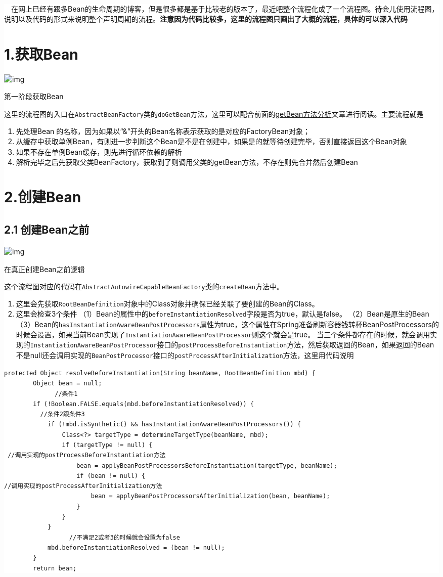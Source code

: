  在网上已经有跟多Bean的生命周期的博客，但是很多都是基于比较老的版本了，最近吧整个流程化成了一个流程图。待会儿使用流程图，说明以及代码的形式来说明整个声明周期的流程。**注意因为代码比较多，这里的流程图只画出了大概的流程，具体的可以深入代码**

# 1.获取Bean



![img](https:////upload-images.jianshu.io/upload_images/8438756-7d86366bdd791ee6.png?imageMogr2/auto-orient/strip|imageView2/2/w/883/format/webp)

第一阶段获取Bean


 这里的流程图的入口在`AbstractBeanFactory`类的`doGetBean`方法，这里可以配合前面的[getBean方法分析](https://www.jianshu.com/p/e8656305d8f8)文章进行阅读。主要流程就是



1. 先处理Bean 的名称，因为如果以“&”开头的Bean名称表示获取的是对应的FactoryBean对象；
2. 从缓存中获取单例Bean，有则进一步判断这个Bean是不是在创建中，如果是的就等待创建完毕，否则直接返回这个Bean对象
3. 如果不存在单例Bean缓存，则先进行循环依赖的解析
4. 解析完毕之后先获取父类BeanFactory，获取到了则调用父类的getBean方法，不存在则先合并然后创建Bean

# 2.创建Bean

## 2.1 创建Bean之前



![img](https:////upload-images.jianshu.io/upload_images/8438756-4413f6ea5b039919.png?imageMogr2/auto-orient/strip|imageView2/2/w/637/format/webp)

在真正创建Bean之前逻辑


 这个流程图对应的代码在`AbstractAutowireCapableBeanFactory`类的`createBean`方法中。



1. 这里会先获取`RootBeanDefinition`对象中的Class对象并确保已经关联了要创建的Bean的Class。
2. 这里会检查3个条件
    （1）Bean的属性中的`beforeInstantiationResolved`字段是否为true，默认是false。
    （2）Bean是原生的Bean
    （3）Bean的`hasInstantiationAwareBeanPostProcessors`属性为true，这个属性在Spring准备刷新容器钱转杯BeanPostProcessors的时候会设置，如果当前Bean实现了`InstantiationAwareBeanPostProcessor`则这个就会是true。
    当三个条件都存在的时候，就会调用实现的`InstantiationAwareBeanPostProcessor`接口的`postProcessBeforeInstantiation`方法，然后获取返回的Bean，如果返回的Bean不是null还会调用实现的`BeanPostProcessor`接口的`postProcessAfterInitialization`方法，这里用代码说明



```tsx
protected Object resolveBeforeInstantiation(String beanName, RootBeanDefinition mbd) {
        Object bean = null;
              //条件1
        if (!Boolean.FALSE.equals(mbd.beforeInstantiationResolved)) {
          //条件2跟条件3
            if (!mbd.isSynthetic() && hasInstantiationAwareBeanPostProcessors()) {
                Class<?> targetType = determineTargetType(beanName, mbd);
                if (targetType != null) {
 //调用实现的postProcessBeforeInstantiation方法
                    bean = applyBeanPostProcessorsBeforeInstantiation(targetType, beanName);
                    if (bean != null) {
//调用实现的postProcessAfterInitialization方法
                        bean = applyBeanPostProcessorsAfterInitialization(bean, beanName);
                    }
                }
            }
                  //不满足2或者3的时候就会设置为false
            mbd.beforeInstantiationResolved = (bean != null);
        }
        return bean;
```